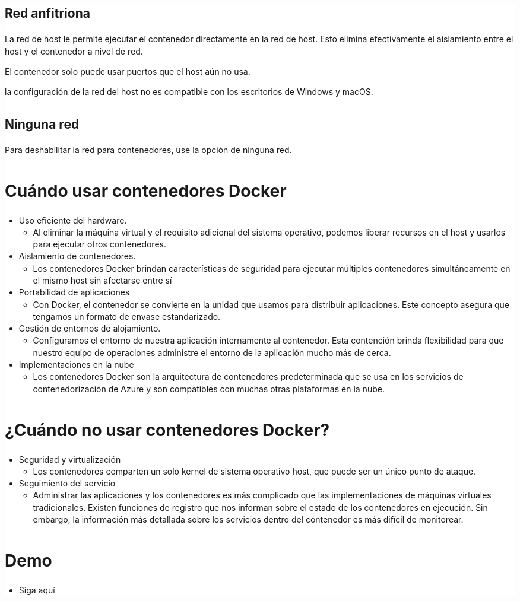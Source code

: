 ## Red anfitriona

La red de host le permite ejecutar el contenedor directamente en la red de host. Esto elimina efectivamente el aislamiento entre el host y el contenedor a nivel de red.

El contenedor solo puede usar puertos que el host aún no usa.

la configuración de la red del host no es compatible con los escritorios de Windows y macOS.

## Ninguna red

Para deshabilitar la red para contenedores, use la opción de ninguna red.

# Cuándo usar contenedores Docker

- Uso eficiente del hardware.
    - Al eliminar la máquina virtual y el requisito adicional del sistema operativo, podemos liberar recursos en el host y usarlos para ejecutar otros contenedores.
- Aislamiento de contenedores.
    - Los contenedores Docker brindan características de seguridad para ejecutar múltiples contenedores simultáneamente en el mismo host sin afectarse entre sí
- Portabilidad de aplicaciones
    - Con Docker, el contenedor se convierte en la unidad que usamos para distribuir aplicaciones. Este concepto asegura que tengamos un formato de envase estandarizado.
- Gestión de entornos de alojamiento.
    - Configuramos el entorno de nuestra aplicación internamente al contenedor. Esta contención brinda flexibilidad para que nuestro equipo de operaciones administre el entorno de la aplicación mucho más de cerca.
- Implementaciones en la nube
    - Los contenedores Docker son la arquitectura de contenedores predeterminada que se usa en los servicios de contenedorización de Azure y son compatibles con muchas otras plataformas en la nube.

# ¿Cuándo no usar contenedores Docker?

- Seguridad y virtualización
    - Los contenedores comparten un solo kernel de sistema operativo host, que puede ser un único punto de ataque.
- Seguimiento del servicio
    - Administrar las aplicaciones y los contenedores es más complicado que las implementaciones de máquinas virtuales tradicionales. Existen funciones de registro que nos informan sobre el estado de los contenedores en ejecución. Sin embargo, la información más detallada sobre los servicios dentro del contenedor es más difícil de monitorear.

# Demo

- [Siga aquí](https://docs.microsoft.com/en-us/learn/modules/run-docker-with-azure-container-instances/)
